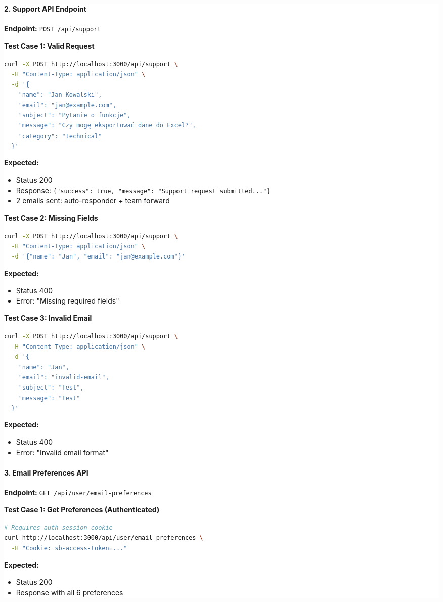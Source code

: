 #### 2. Support API Endpoint
**Endpoint:** `POST /api/support`

**Test Case 1: Valid Request**
```bash
curl -X POST http://localhost:3000/api/support \
  -H "Content-Type: application/json" \
  -d '{
    "name": "Jan Kowalski",
    "email": "jan@example.com",
    "subject": "Pytanie o funkcje",
    "message": "Czy mogę eksportować dane do Excel?",
    "category": "technical"
  }'
```
**Expected:**
- Status 200
- Response: `{"success": true, "message": "Support request submitted..."}`
- 2 emails sent: auto-responder + team forward

**Test Case 2: Missing Fields**
```bash
curl -X POST http://localhost:3000/api/support \
  -H "Content-Type: application/json" \
  -d '{"name": "Jan", "email": "jan@example.com"}'
```
**Expected:**
- Status 400
- Error: "Missing required fields"

**Test Case 3: Invalid Email**
```bash
curl -X POST http://localhost:3000/api/support \
  -H "Content-Type: application/json" \
  -d '{
    "name": "Jan",
    "email": "invalid-email",
    "subject": "Test",
    "message": "Test"
  }'
```
**Expected:**
- Status 400
- Error: "Invalid email format"

#### 3. Email Preferences API
**Endpoint:** `GET /api/user/email-preferences`

**Test Case 1: Get Preferences (Authenticated)**
```bash
# Requires auth session cookie
curl http://localhost:3000/api/user/email-preferences \
  -H "Cookie: sb-access-token=..."
```
**Expected:**
- Status 200
- Response with all 6 preferences
